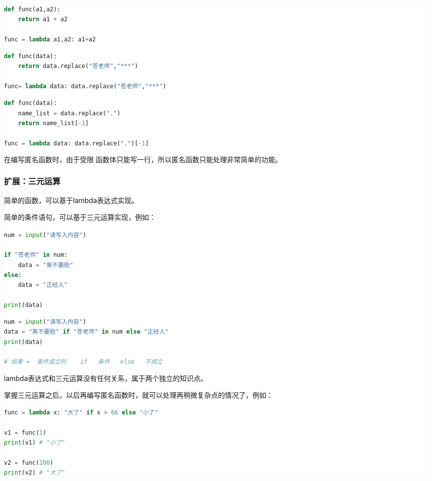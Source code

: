 ```python
def func(a1,a2):
    return a1 + a2

func = lambda a1,a2: a1+a2
```

```python
def func(data):
    return data.replace("苍老师","***")

func= lambda data: data.replace("苍老师","***")
```

```python
def func(data):
    name_list = data.replace(".")
    return name_list[-1]

func = lambda data: data.replace(".")[-1]
```

在编写匿名函数时，由于受限 函数体只能写一行，所以匿名函数只能处理非常简单的功能。

### 扩展：三元运算

简单的函数，可以基于lambda表达式实现。

简单的条件语句，可以基于三元运算实现，例如：

```python
num = input("请写入内容")

if "苍老师" in num:
    data = "臭不要脸"
else:
    data = "正经人"
    
print(data)
```

```python
num = input("请写入内容")
data = "臭不要脸" if "苍老师" in num else "正经人"
print(data)

# 结果 =  条件成立时    if   条件   else   不成立
```

lambda表达式和三元运算没有任何关系，属于两个独立的知识点。

掌握三元运算之后，以后再编写匿名函数时，就可以处理再稍微复杂点的情况了，例如：

```python
func = lambda x: "大了" if x > 66 else "小了"

v1 = func(1)
print(v1) # "小了"

v2 = func(100)
print(v2) # "大了"
```
